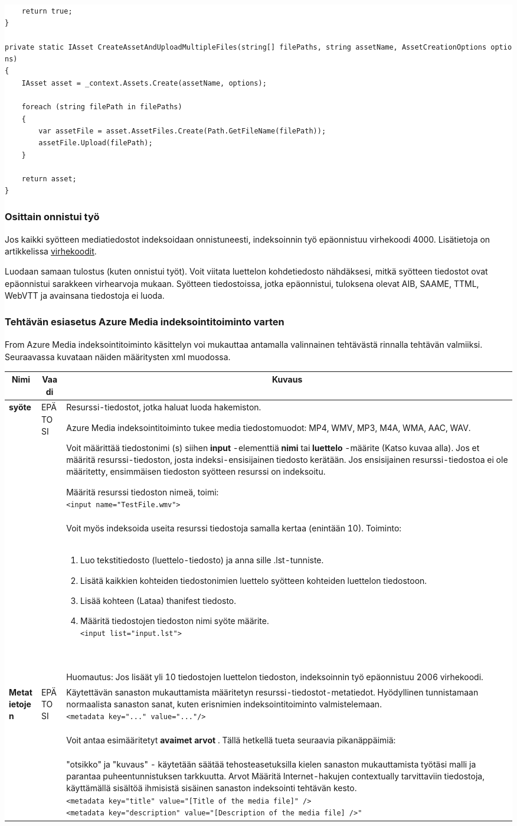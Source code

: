         return true;
    }

    private static IAsset CreateAssetAndUploadMultipleFiles(string[] filePaths, string assetName, AssetCreationOptions options)
    {
        IAsset asset = _context.Assets.Create(assetName, options);

        foreach (string filePath in filePaths)
        {
            var assetFile = asset.AssetFiles.Create(Path.GetFileName(filePath));
            assetFile.Upload(filePath);
        }

        return asset;
    }

### <a name="partially-succeeded-job"></a>Osittain onnistui työ

Jos kaikki syötteen mediatiedostot indeksoidaan onnistuneesti, indeksoinnin työ epäonnistuu virhekoodi 4000. Lisätietoja on artikkelissa [virhekoodit](#error_codes).


Luodaan samaan tulostus (kuten onnistui työt). Voit viitata luettelon kohdetiedosto nähdäksesi, mitkä syötteen tiedostot ovat epäonnistui sarakkeen virhearvoja mukaan. Syötteen tiedostoissa, jotka epäonnistui, tuloksena olevat AIB, SAAME, TTML, WebVTT ja avainsana tiedostoja ei luoda.

### <a id="preset"></a>Tehtävän esiasetus Azure Media indeksointitoiminto varten

From Azure Media indeksointitoiminto käsittelyn voi mukauttaa antamalla valinnainen tehtävästä rinnalla tehtävän valmiiksi.  Seuraavassa kuvataan näiden määritysten xml muodossa.

Nimi | Vaadi | Kuvaus
----|----|---
__syöte__ | EPÄTOSI | Resurssi-tiedostot, jotka haluat luoda hakemiston.</p><p>Azure Media indeksointitoiminto tukee media tiedostomuodot: MP4, WMV, MP3, M4A, WMA, AAC, WAV.</p><p>Voit määrittää tiedostonimi (s) siihen **input** -elementtiä **nimi** tai **luettelo** -määrite (Katso kuvaa alla). Jos et määritä resurssi-tiedoston, josta indeksi-ensisijainen tiedosto kerätään. Jos ensisijainen resurssi-tiedostoa ei ole määritetty, ensimmäisen tiedoston syötteen resurssi on indeksoitu.</p><p>Määritä resurssi tiedoston nimeä, toimi:<br />`<input name="TestFile.wmv">`<br /><br />Voit myös indeksoida useita resurssi tiedostoja samalla kertaa (enintään 10). Toiminto:<br /><br /><ol class="ordered"><li><p>Luo tekstitiedosto (luettelo-tiedosto) ja anna sille .lst-tunniste. </p></li><li><p>Lisätä kaikkien kohteiden tiedostonimien luettelo syötteen kohteiden luettelon tiedostoon. </p></li><li><p>Lisää kohteen (Lataa) thanifest tiedosto.  </p></li><li><p>Määritä tiedostojen tiedoston nimi syöte määrite.<br />`<input list="input.lst">`</li></ol><br /><br />Huomautus: Jos lisäät yli 10 tiedostojen luettelon tiedoston, indeksoinnin työ epäonnistuu 2006 virhekoodi.
__Metatietojen__ | EPÄTOSI | Käytettävän sanaston mukauttamista määritetyn resurssi-tiedostot-metatiedot.  Hyödyllinen tunnistamaan normaalista sanaston sanat, kuten erisnimien indeksointitoiminto valmistelemaan.<br />`<metadata key="..." value="..."/>` <br /><br />Voit antaa esimääritetyt __avaimet__ __arvot__ . Tällä hetkellä tueta seuraavia pikanäppäimiä:<br /><br />"otsikko" ja "kuvaus" - käytetään säätää tehosteasetuksilla kielen sanaston mukauttamista työtäsi malli ja parantaa puheentunnistuksen tarkkuutta.  Arvot Määritä Internet-hakujen contextually tarvittaviin tiedostoja, käyttämällä sisältöä ihmisistä sisäinen sanaston indeksointi tehtävän kesto.<br />`<metadata key="title" value="[Title of the media file]" />`<br />`<metadata key="description" value="[Description of the media file] />"`